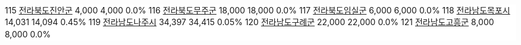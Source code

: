   <tr class="item">
    <td>115</td>
    <td><a href="/apt/전라북도진안군">전라북도진안군</a></td>
    <td>4,000</td>
    <td>4,000</td>
    <td>0.0%</td>
  </tr>

  <tr class="item">
    <td>116</td>
    <td><a href="/apt/전라북도무주군">전라북도무주군</a></td>
    <td>18,000</td>
    <td>18,000</td>
    <td>0.0%</td>
  </tr>

  <tr class="item">
    <td>117</td>
    <td><a href="/apt/전라북도임실군">전라북도임실군</a></td>
    <td>6,000</td>
    <td>6,000</td>
    <td>0.0%</td>
  </tr>

  <tr class="item">
    <td>118</td>
    <td><a href="/apt/전라남도목포시">전라남도목포시</a></td>
    <td>14,031</td>
    <td>14,094</td>
    <td>0.45%</td>
  </tr>

  <tr class="item">
    <td>119</td>
    <td><a href="/apt/전라남도나주시">전라남도나주시</a></td>
    <td>34,397</td>
    <td>34,415</td>
    <td>0.05%</td>
  </tr>

  <tr class="item">
    <td>120</td>
    <td><a href="/apt/전라남도구례군">전라남도구례군</a></td>
    <td>22,000</td>
    <td>22,000</td>
    <td>0.0%</td>
  </tr>

  <tr class="item">
    <td>121</td>
    <td><a href="/apt/전라남도고흥군">전라남도고흥군</a></td>
    <td>8,000</td>
    <td>8,000</td>
    <td>0.0%</td>
  </tr>
